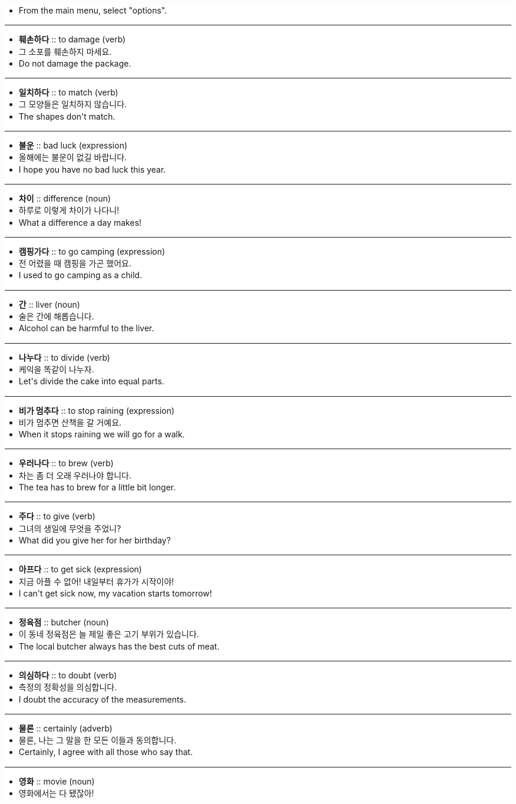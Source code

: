  * From the main menu, select "options". 
----------
 * **훼손하다** :: to damage (verb)
 * 그 소포를 훼손하지 마세요. 
 * Do not damage the package. 
----------
 * **일치하다** :: to match (verb)
 * 그 모양들은 일치하지 않습니다. 
 * The shapes don't match. 
----------
 * **불운** :: bad luck (expression)
 * 올해에는 불운이 없길 바랍니다. 
 * I hope you have no bad luck this year. 
----------
 * **차이** :: difference (noun)
 * 하루로 이렇게 차이가 나다니! 
 * What a difference a day makes! 
----------
 * **캠핑가다** :: to go camping (expression)
 * 전 어렸을 때 캠핑을 가곤 했어요. 
 * I used to go camping as a child. 
----------
 * **간** :: liver (noun)
 * 술은 간에 해롭습니다. 
 * Alcohol can be harmful to the liver. 
----------
 * **나누다** :: to divide (verb)
 * 케익을 똑같이 나누자. 
 * Let's divide the cake into equal parts. 
----------
 * **비가 멈추다** :: to stop raining (expression)
 * 비가 멈추면 산책을 갈 거예요. 
 * When it stops raining we will go for a walk. 
----------
 * **우러나다** :: to brew (verb)
 * 차는 좀 더 오래 우러나야 합니다. 
 * The tea has to brew for a little bit longer. 
----------
 * **주다** :: to give (verb)
 * 그녀의 생일에 무엇을 주었니? 
 * What did you give her for her birthday? 
----------
 * **아프다** :: to get sick (expression)
 * 지금 아플 수 없어! 내일부터 휴가가 시작이야! 
 * I can't get sick now, my vacation starts tomorrow! 
----------
 * **정육점** :: butcher (noun)
 * 이 동네 정육점은 늘 제일 좋은 고기 부위가 있습니다. 
 * The local butcher always has the best cuts of meat. 
----------
 * **의심하다** :: to doubt (verb)
 * 측정의 정확성을 의심합니다. 
 * I doubt the accuracy of the measurements. 
----------
 * **물론** :: certainly (adverb)
 * 물론, 나는 그 말을 한 모든 이들과 동의합니다. 
 * Certainly, I agree with all those who say that. 
----------
 * **영화** :: movie (noun)
 * 영화에서는 다 됐잖아! 